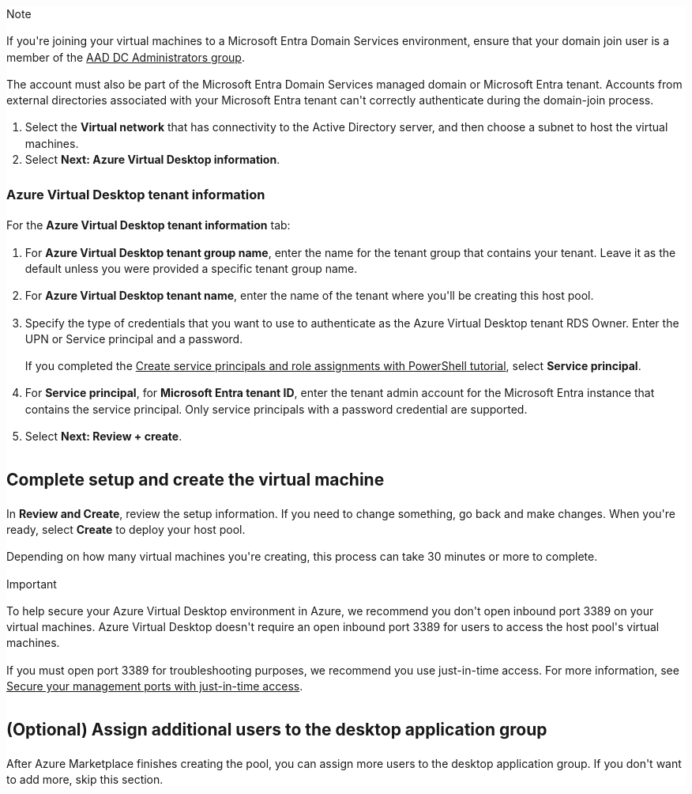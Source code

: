    >[!NOTE]
   > If you're joining your virtual machines to a Microsoft Entra Domain Services environment, ensure that your domain join user is a member of the [AAD DC Administrators group](../../active-directory-domain-services/tutorial-create-instance-advanced.md#configure-an-administrative-group).
   >
   > The account must also be part of the Microsoft Entra Domain Services managed domain or Microsoft Entra tenant. Accounts from external directories associated with your Microsoft Entra tenant can't correctly authenticate during the domain-join process.

1. Select the **Virtual network** that has connectivity to the Active Directory server, and then choose a subnet to host the virtual machines.
1. Select **Next: Azure Virtual Desktop information**.

### Azure Virtual Desktop tenant information

For the **Azure Virtual Desktop tenant information** tab:

1. For **Azure Virtual Desktop tenant group name**, enter the name for the tenant group that contains your tenant. Leave it as the default unless you were provided a specific tenant group name.
1. For **Azure Virtual Desktop tenant name**, enter the name of the tenant where you'll be creating this host pool.
1. Specify the type of credentials that you want to use to authenticate as the Azure Virtual Desktop tenant RDS Owner. Enter the UPN or Service principal and a password.

   If you completed the [Create service principals and role assignments with PowerShell tutorial](create-service-principal-role-powershell.md), select **Service principal**.

1. For **Service principal**, for **Microsoft Entra tenant ID**, enter the tenant admin account for the Microsoft Entra instance that contains the service principal. Only service principals with a password credential are supported.
1. Select **Next: Review + create**.

## Complete setup and create the virtual machine

In **Review and Create**, review the setup information. If you need to change something, go back and make changes. When you're ready, select **Create** to deploy your host pool.

Depending on how many virtual machines you're creating, this process can take 30 minutes or more to complete.

>[!IMPORTANT]
> To help secure your Azure Virtual Desktop environment in Azure, we recommend you don't open inbound port 3389 on your virtual machines. Azure Virtual Desktop doesn't require an open inbound port 3389 for users to access the host pool's virtual machines.
>
> If you must open port 3389 for troubleshooting purposes, we recommend you use just-in-time access. For more information, see [Secure your management ports with just-in-time access](../../security-center/security-center-just-in-time.md).

## (Optional) Assign additional users to the desktop application group

After Azure Marketplace finishes creating the pool, you can assign more users to the desktop application group. If you don't want to add more, skip this section.
